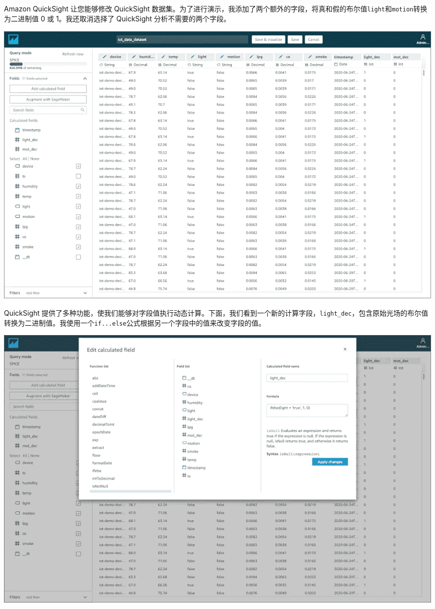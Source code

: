 Amazon QuickSight 让您能够修改 QuickSight 数据集。为了进行演示，我添加了两个额外的字段，将真和假的布尔值`light`和`motion`转换为二进制值 0 或 1。我还取消选择了 QuickSight 分析不需要的两个字段。

![](img/05376f2f7a358a39aae69cf1a5566d7d.png)

QuickSight 提供了多种功能，使我们能够对字段值执行动态计算。下面，我们看到一个新的计算字段，`light_dec`，包含原始光场的布尔值转换为二进制值。我使用一个`if...else`公式根据另一个字段中的值来改变字段的值。

![](img/b75d8306a4ba0f688d92c6e1793994ba.png)
